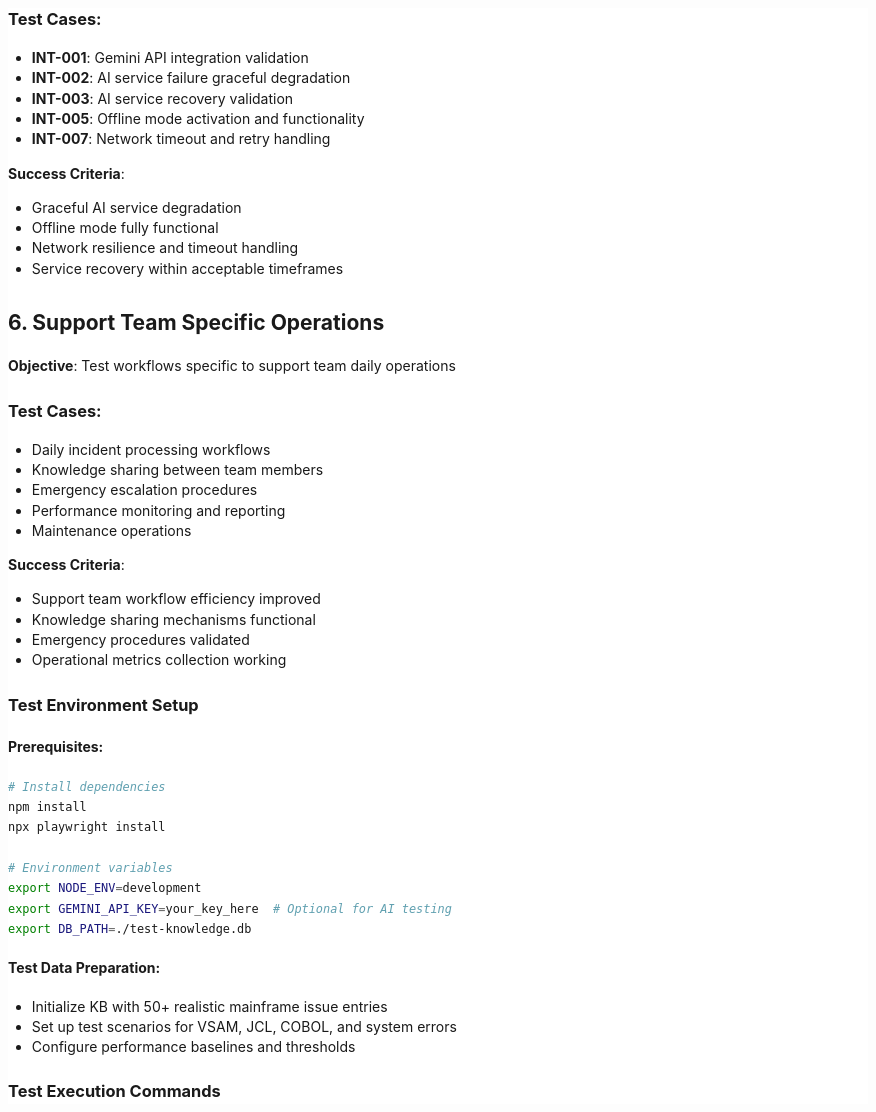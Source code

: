 ### Test Cases:
- **INT-001**: Gemini API integration validation
- **INT-002**: AI service failure graceful degradation
- **INT-003**: AI service recovery validation
- **INT-005**: Offline mode activation and functionality
- **INT-007**: Network timeout and retry handling

**Success Criteria**:
- Graceful AI service degradation
- Offline mode fully functional
- Network resilience and timeout handling
- Service recovery within acceptable timeframes

## 6. Support Team Specific Operations

**Objective**: Test workflows specific to support team daily operations

### Test Cases:
- Daily incident processing workflows
- Knowledge sharing between team members
- Emergency escalation procedures
- Performance monitoring and reporting
- Maintenance operations

**Success Criteria**:
- Support team workflow efficiency improved
- Knowledge sharing mechanisms functional
- Emergency procedures validated
- Operational metrics collection working

### Test Environment Setup

#### Prerequisites:
```bash
# Install dependencies
npm install
npx playwright install

# Environment variables
export NODE_ENV=development
export GEMINI_API_KEY=your_key_here  # Optional for AI testing
export DB_PATH=./test-knowledge.db
```

#### Test Data Preparation:
- Initialize KB with 50+ realistic mainframe issue entries
- Set up test scenarios for VSAM, JCL, COBOL, and system errors
- Configure performance baselines and thresholds

### Test Execution Commands
